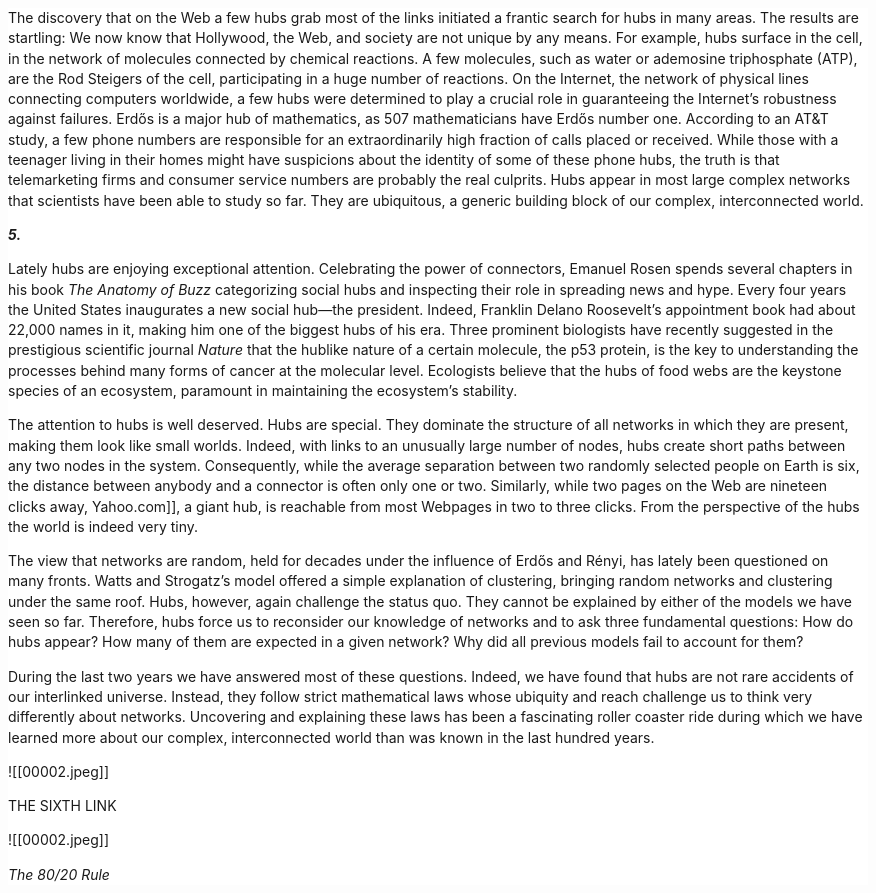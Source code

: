 The discovery that on the Web a few hubs grab most of the links initiated a frantic search for hubs in many areas. The results are startling: We now know that Hollywood, the Web, and society are not unique by any means. For example, hubs surface in the cell, in the network of molecules connected by chemical reactions. A few molecules, such as water or ademosine triphosphate (ATP), are the Rod Steigers of the cell, participating in a huge number of reactions. On the Internet, the network of physical lines connecting computers worldwide, a few hubs were determined to play a crucial role in guaranteeing the Internet’s robustness against failures. Erdős is a major hub of mathematics, as 507 mathematicians have Erdős number one. According to an AT&T study, a few phone numbers are responsible for an extraordinarily high fraction of calls placed or received. While those with a teenager living in their homes might have suspicions about the identity of some of these phone hubs, the truth is that telemarketing firms and consumer service numbers are probably the real culprits. Hubs appear in most large complex networks that scientists have been able to study so far. They are ubiquitous, a generic building block of our complex, interconnected world.

**_5._**

Lately hubs are enjoying exceptional attention. Celebrating the power of connectors, Emanuel Rosen spends several chapters in his book _The Anatomy of Buzz_ categorizing social hubs and inspecting their role in spreading news and hype. Every four years the United States inaugurates a new social hub—the president. Indeed, Franklin Delano Roosevelt’s appointment book had about 22,000 names in it, making him one of the biggest hubs of his era. Three prominent biologists have recently suggested in the prestigious scientific journal _Nature_ that the hublike nature of a certain molecule, the p53 protein, is the key to understanding the processes behind many forms of cancer at the molecular level. Ecologists believe that the hubs of food webs are the keystone species of an ecosystem, paramount in maintaining the ecosystem’s stability.

The attention to hubs is well deserved. Hubs are special. They dominate the structure of all networks in which they are present, making them look like small worlds. Indeed, with links to an unusually large number of nodes, hubs create short paths between any two nodes in the system. Consequently, while the average separation between two randomly selected people on Earth is six, the distance between anybody and a connector is often only one or two. Similarly, while two pages on the Web are nineteen clicks away, Yahoo.com]], a giant hub, is reachable from most Webpages in two to three clicks. From the perspective of the hubs the world is indeed very tiny.

The view that networks are random, held for decades under the influence of Erdős and Rényi, has lately been questioned on many fronts. Watts and Strogatz’s model offered a simple explanation of clustering, bringing random networks and clustering under the same roof. Hubs, however, again challenge the status quo. They cannot be explained by either of the models we have seen so far. Therefore, hubs force us to reconsider our knowledge of networks and to ask three fundamental questions: How do hubs appear? How many of them are expected in a given network? Why did all previous models fail to account for them?

During the last two years we have answered most of these questions. Indeed, we have found that hubs are not rare accidents of our interlinked universe. Instead, they follow strict mathematical laws whose ubiquity and reach challenge us to think very differently about networks. Uncovering and explaining these laws has been a fascinating roller coaster ride during which we have learned more about our complex, interconnected world than was known in the last hundred years.   

![[00002.jpeg]]

THE SIXTH LINK

![[00002.jpeg]]

_The 80/20 Rule_



[^1]: . We found the separation to be proportional to the logarithm of the number of nodes in the network. That is, if we denote _d_ to be the average separation between the nodes on a Web of _N_ Webpages, then this separation followed the equation _d = 0.35 + 2log N_, where _log N_ denotes the base-10-logarithm of _N_.
[^2]: . If we have _N_ nodes in the network, _kd_ must not exceed _N_. Thus, using _kd = N_, we obtain a simple formula that works well for random networks, telling us that the average separation follows the equation _d = log N/log k_.   